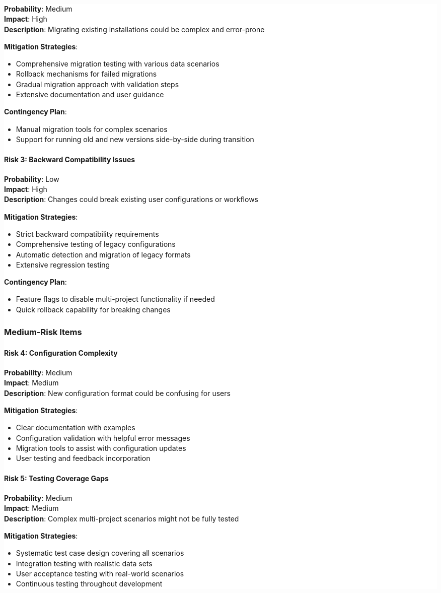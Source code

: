 **Probability**: Medium  
**Impact**: High  
**Description**: Migrating existing installations could be complex and error-prone

**Mitigation Strategies**:

- Comprehensive migration testing with various data scenarios
- Rollback mechanisms for failed migrations
- Gradual migration approach with validation steps
- Extensive documentation and user guidance

**Contingency Plan**:

- Manual migration tools for complex scenarios
- Support for running old and new versions side-by-side during transition

#### Risk 3: Backward Compatibility Issues

**Probability**: Low  
**Impact**: High  
**Description**: Changes could break existing user configurations or workflows

**Mitigation Strategies**:

- Strict backward compatibility requirements
- Comprehensive testing of legacy configurations
- Automatic detection and migration of legacy formats
- Extensive regression testing

**Contingency Plan**:

- Feature flags to disable multi-project functionality if needed
- Quick rollback capability for breaking changes

### Medium-Risk Items

#### Risk 4: Configuration Complexity

**Probability**: Medium  
**Impact**: Medium  
**Description**: New configuration format could be confusing for users

**Mitigation Strategies**:

- Clear documentation with examples
- Configuration validation with helpful error messages
- Migration tools to assist with configuration updates
- User testing and feedback incorporation

#### Risk 5: Testing Coverage Gaps

**Probability**: Medium  
**Impact**: Medium  
**Description**: Complex multi-project scenarios might not be fully tested

**Mitigation Strategies**:

- Systematic test case design covering all scenarios
- Integration testing with realistic data sets
- User acceptance testing with real-world scenarios
- Continuous testing throughout development
